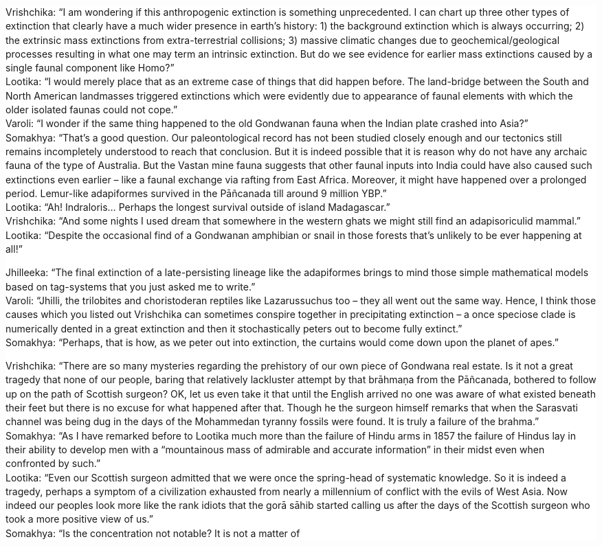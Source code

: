 Vrishchika: “I am wondering if this anthropogenic extinction is
something unprecedented. I can chart up three other types of extinction
that clearly have a much wider presence in earth’s history: 1) the
background extinction which is always occurring; 2) the extrinsic mass
extinctions from extra-terrestrial collisions; 3) massive climatic
changes due to geochemical/geological processes resulting in what one
may term an intrinsic extinction. But do we see evidence for earlier
mass extinctions caused by a single faunal component like Homo?”  
Lootika: “I would merely place that as an extreme case of things that
did happen before. The land-bridge between the South and North American
landmasses triggered extinctions which were evidently due to appearance
of faunal elements with which the older isolated faunas could not
cope.”  
Varoli: “I wonder if the same thing happened to the old Gondwanan fauna
when the Indian plate crashed into Asia?”  
Somakhya: “That’s a good question. Our paleontological record has not
been studied closely enough and our tectonics still remains incompletely
understood to reach that conclusion. But it is indeed possible that it
is reason why do not have any archaic fauna of the type of Australia.
But the Vastan mine fauna suggests that other faunal inputs into India
could have also caused such extinctions even earlier – like a faunal
exchange via rafting from East Africa. Moreover, it might have happened
over a prolonged period. Lemur-like adapiformes survived in the
Pāñcanada till around 9 million YBP.”  
Lootika: “Ah\! Indraloris… Perhaps the longest survival outside of
island Madagascar.”  
Vrishchika: “And some nights I used dream that somewhere in the western
ghats we might still find an adapisoriculid mammal.”  
Lootika: “Despite the occasional find of a Gondwanan amphibian or snail
in those forests that’s unlikely to be ever happening at all\!”

Jhilleeka: “The final extinction of a late-persisting lineage like the
adapiformes brings to mind those simple mathematical models based on
tag-systems that you just asked me to write.”  
Varoli: “Jhilli, the trilobites and choristoderan reptiles like
Lazarussuchus too – they all went out the same way. Hence, I think those
causes which you listed out Vrishchika can sometimes conspire together
in precipitating extinction – a once speciose clade is numerically
dented in a great extinction and then it stochastically peters out to
become fully extinct.”  
Somakhya: “Perhaps, that is how, as we peter out into extinction, the
curtains would come down upon the planet of apes.”

Vrishchika: “There are so many mysteries regarding the prehistory of our
own piece of Gondwana real estate. Is it not a great tragedy that none
of our people, baring that relatively lackluster attempt by that
brāhmaṇa from the Pāñcanada, bothered to follow up on the path of
Scottish surgeon? OK, let us even take it that until the English arrived
no one was aware of what existed beneath their feet but there is no
excuse for what happened after that. Though he the surgeon himself
remarks that when the Sarasvati channel was being dug in the days of the
Mohammedan tyranny fossils were found. It is truly a failure of the
brahma.”  
Somakhya: “As I have remarked before to Lootika much more than the
failure of Hindu arms in 1857 the failure of Hindus lay in their ability
to develop men with a “mountainous mass of admirable and accurate
information” in their midst even when confronted by such.”  
Lootika: “Even our Scottish surgeon admitted that we were once the
spring-head of systematic knowledge. So it is indeed a tragedy, perhaps
a symptom of a civilization exhausted from nearly a millennium of
conflict with the evils of West Asia. Now indeed our peoples look more
like the rank idiots that the gorā sāhib started calling us after the
days of the Scottish surgeon who took a more positive view of us.”  
Somakhya: “Is the concentration not notable? It is not a matter of